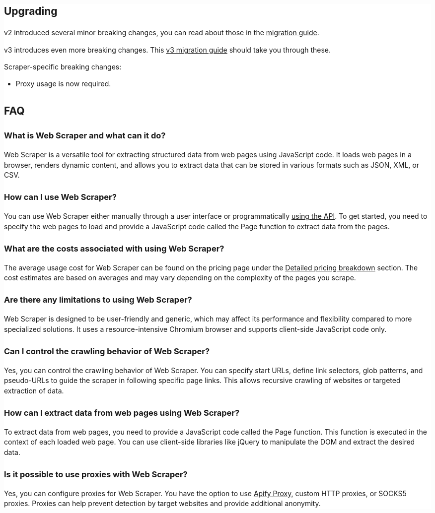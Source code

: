 ## Upgrading

v2 introduced several minor breaking changes, you can read about those in the
[migration guide](https://github.com/apify/actor-scraper/blob/master/MIGRATIONS.md).

v3 introduces even more breaking changes.
This [v3 migration guide](https://sdk.apify.com/docs/upgrading/upgrading-to-v3) should take you through these.

Scraper-specific breaking changes:
- Proxy usage is now required.

## FAQ

### What is Web Scraper and what can it do?
Web Scraper is a versatile tool for extracting structured data from web pages using JavaScript code. It loads web pages in a browser, renders dynamic content, and allows you to extract data that can be stored in various formats such as JSON, XML, or CSV.

### How can I use Web Scraper?
You can use Web Scraper either manually through a user interface or programmatically [using the API](https://apify.com/apify/web-scraper/api). To get started, you need to specify the web pages to load and provide a JavaScript code called the Page function to extract data from the pages.

### What are the costs associated with using Web Scraper?
The average usage cost for Web Scraper can be found on the pricing page under the [Detailed pricing breakdown](https://apify.com/pricing) section. The cost estimates are based on averages and may vary depending on the complexity of the pages you scrape.

### Are there any limitations to using Web Scraper?
Web Scraper is designed to be user-friendly and generic, which may affect its performance and flexibility compared to more specialized solutions. It uses a resource-intensive Chromium browser and supports client-side JavaScript code only.

### Can I control the crawling behavior of Web Scraper?
Yes, you can control the crawling behavior of Web Scraper. You can specify start URLs, define link selectors, glob patterns, and pseudo-URLs to guide the scraper in following specific page links. This allows recursive crawling of websites or targeted extraction of data.

### How can I extract data from web pages using Web Scraper?
To extract data from web pages, you need to provide a JavaScript code called the Page function. This function is executed in the context of each loaded web page. You can use client-side libraries like jQuery to manipulate the DOM and extract the desired data.

### Is it possible to use proxies with Web Scraper?
Yes, you can configure proxies for Web Scraper. You have the option to use [Apify Proxy](https://apify.com/proxy), custom HTTP proxies, or SOCKS5 proxies. Proxies can help prevent detection by target websites and provide additional anonymity.
